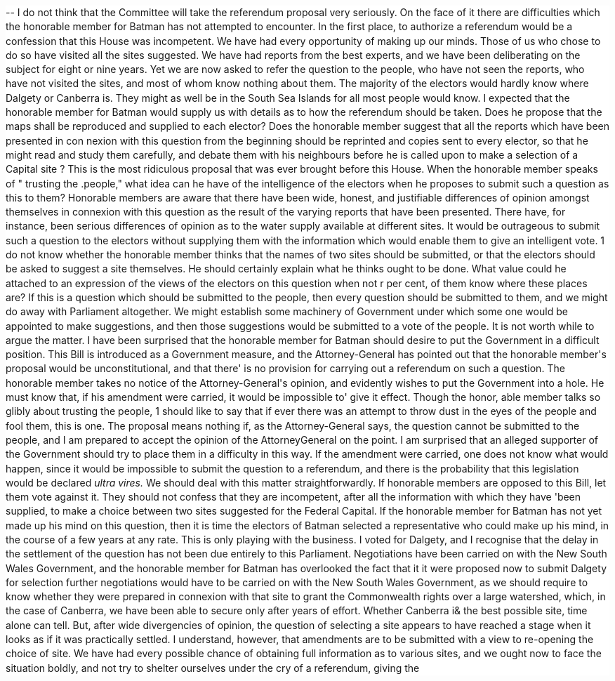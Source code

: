 -- I do not think that the Committee will take the referendum proposal very seriously. On the face of it there are difficulties which the honorable member for Batman has not attempted to encounter. In the first place, to authorize a referendum would be a confession that this House was incompetent. We have had every opportunity of making up our minds. Those of us who chose to do so have visited all the sites suggested. We have had reports from the best experts, and we have been deliberating on the subject for eight or nine years. Yet we are now asked to refer the question to the people, who have not seen the reports, who have not visited the sites, and most of whom know nothing about them. The majority of the electors would hardly know where Dalgety or Canberra is. They might as well be in the South Sea Islands for all most people would know. I expected that the honorable member for Batman would supply us with details as to how the referendum should be taken. Does he propose that the maps shall be reproduced and supplied to each elector? Does the honorable member suggest that all the reports which have been presented in con nexion with this question from the beginning should be reprinted and copies sent to every elector, so that he might read and study them carefully, and debate them with his neighbours before he is called upon to make a selection of a Capital site ? This is the most ridiculous proposal that was ever brought before this House. When the honorable member speaks of " trusting the .people," what idea can he have of the intelligence of the electors when he proposes to submit such a question as this to them? Honorable members are aware that there have been wide, honest, and justifiable differences of opinion amongst themselves in connexion with this question as the result of the varying reports that have been presented. There have, for instance, been serious differences of opinion as to the water supply available at different sites. It would be outrageous to submit such a question to the electors without supplying them with the information which would enable them to give an intelligent vote. 1 do not know whether the honorable member thinks that the names of two sites should be submitted, or that the electors should be asked to suggest a site themselves. He should certainly explain what he thinks ought to be done. What value could he attached to an expression of the views of the electors on this question when not r per cent, of them know where these places are? If this is a question which should be submitted to the people, then every question should be submitted to them, and we might do away with Parliament altogether. We might establish some machinery of Government under which some one would be appointed to make suggestions, and then those suggestions would be submitted to a vote of the people. It is not worth while to argue the matter. I have been surprised that the honorable member for Batman should desire to put the Government in a difficult position. This Bill is introduced as a Government measure, and the Attorney-General has pointed out that the honorable member's proposal would be unconstitutional, and that there' is no provision for carrying out a referendum on such a question. The honorable member takes no notice of the Attorney-General's opinion, and evidently wishes to put the Government into a hole. He must know that, if his amendment were carried, it would be impossible to' give it effect. Though the honor, able member talks so glibly about trusting the people, 1 should like to say that if ever there was an attempt to throw dust in the eyes of the people and fool them, this is one. The proposal means nothing if, as the Attorney-General says, the question cannot be submitted to the people, and I am prepared to accept the opinion of the AttorneyGeneral on the point. I am surprised that an alleged supporter of the Government should try to place them in a difficulty in this way. If the amendment were carried, one does not know what would happen, since it would be impossible to submit the question to a referendum, and there is the probability that this legislation would be declared  *ultra vires.*  We should deal with this matter straightforwardly. If honorable members are opposed to this Bill, let them vote against it. They should not confess that they are incompetent, after all the information with which they have 'been supplied, to make a choice between two sites suggested for the Federal Capital. If the honorable member for Batman has not yet made up his mind on this question, then it is time the electors of Batman selected a representative who could make up his mind, in the course of a few years at any rate. This is only playing with the business. I voted for Dalgety, and I recognise that the delay in the settlement of the question has not been due entirely to this Parliament. Negotiations have been carried on with the New South Wales Government, and the honorable member for Batman has overlooked the fact that it it were proposed now to submit Dalgety for selection further negotiations would have to be carried on with the New South Wales Government, as we should require to know whether they were prepared in connexion with that site to grant the Commonwealth rights over a large watershed, which, in the case of Canberra, we have been able to secure only after years of effort. Whether Canberra i&amp; the best possible site, time alone can tell. But, after wide divergencies of opinion, the question of selecting a site appears to have reached a stage when it looks as if it was practically settled. I understand, however, that amendments are to be submitted with a view to re-opening the choice of site. We have had every possible chance of obtaining full information as to various sites, and we ought now to face the situation boldly, and not try to shelter ourselves under the cry of a referendum, giving the